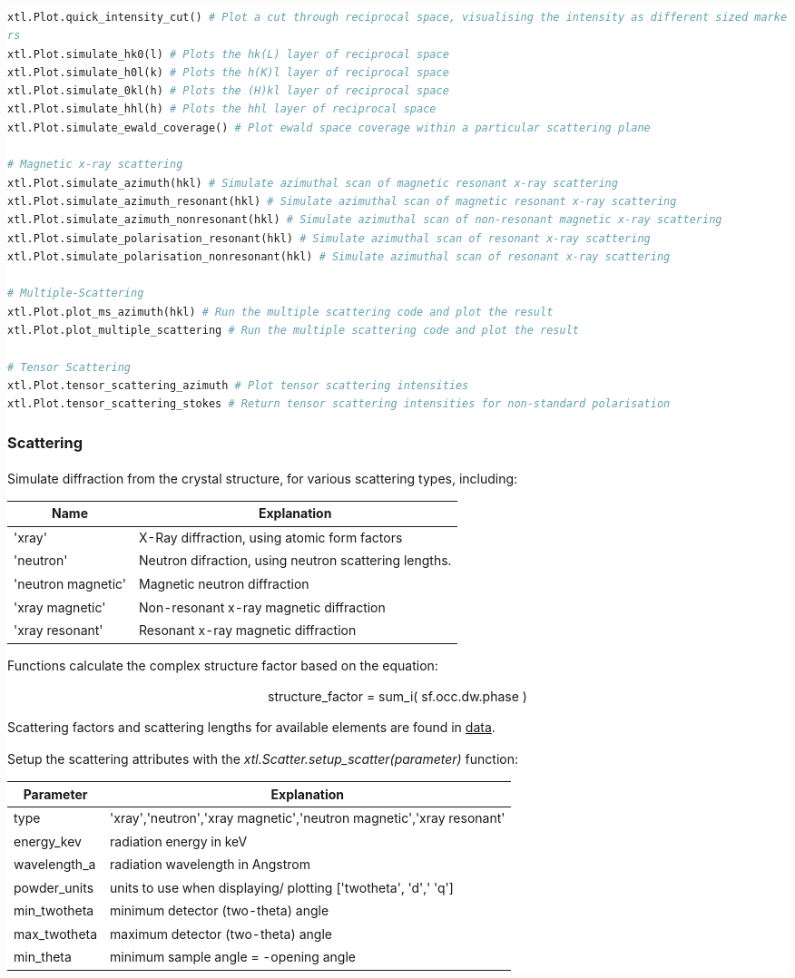 ```python
xtl.Plot.quick_intensity_cut() # Plot a cut through reciprocal space, visualising the intensity as different sized markers
xtl.Plot.simulate_hk0(l) # Plots the hk(L) layer of reciprocal space
xtl.Plot.simulate_h0l(k) # Plots the h(K)l layer of reciprocal space
xtl.Plot.simulate_0kl(h) # Plots the (H)kl layer of reciprocal space
xtl.Plot.simulate_hhl(h) # Plots the hhl layer of reciprocal space
xtl.Plot.simulate_ewald_coverage() # Plot ewald space coverage within a particular scattering plane

# Magnetic x-ray scattering
xtl.Plot.simulate_azimuth(hkl) # Simulate azimuthal scan of magnetic resonant x-ray scattering
xtl.Plot.simulate_azimuth_resonant(hkl) # Simulate azimuthal scan of magnetic resonant x-ray scattering
xtl.Plot.simulate_azimuth_nonresonant(hkl) # Simulate azimuthal scan of non-resonant magnetic x-ray scattering
xtl.Plot.simulate_polarisation_resonant(hkl) # Simulate azimuthal scan of resonant x-ray scattering
xtl.Plot.simulate_polarisation_nonresonant(hkl) # Simulate azimuthal scan of resonant x-ray scattering

# Multiple-Scattering
xtl.Plot.plot_ms_azimuth(hkl) # Run the multiple scattering code and plot the result
xtl.Plot.plot_multiple_scattering # Run the multiple scattering code and plot the result

# Tensor Scattering
xtl.Plot.tensor_scattering_azimuth # Plot tensor scattering intensities
xtl.Plot.tensor_scattering_stokes # Return tensor scattering intensities for non-standard polarisation
```

### Scattering
Simulate diffraction from the crystal structure, for various scattering types, including:

|   Name   |   Explanation   |
|   ----   |   -----------    |
| 'xray' | X-Ray diffraction, using atomic form factors |
| 'neutron' | Neutron difraction, using neutron scattering lengths. |
| 'neutron magnetic' | Magnetic neutron diffraction |
| 'xray magnetic' | Non-resonant x-ray magnetic diffraction |
| 'xray resonant' | Resonant x-ray magnetic diffraction |

Functions calculate the complex structure factor based on the equation:

<p style="text-align: center;">structure_factor = sum_i( sf.occ.dw.phase )</p>

Scattering factors and scattering lengths for available elements are found in [data](./data/README.md).

Setup the scattering attributes with the *xtl.Scatter.setup_scatter(parameter)* function:

|   Parameter   |   Explanation   |
|  ----------   |   -----------   |
|    type         |  'xray','neutron','xray magnetic','neutron magnetic','xray resonant'  |
|    energy_kev   |  radiation energy in keV  |
|    wavelength_a |  radiation wavelength in Angstrom  |
|    powder_units |  units to use when displaying/ plotting ['twotheta', 'd',' 'q']  |
|    min_twotheta |  minimum detector (two-theta) angle  |
|    max_twotheta |  maximum detector (two-theta) angle  |
|    min_theta    |  minimum sample angle = -opening angle  |